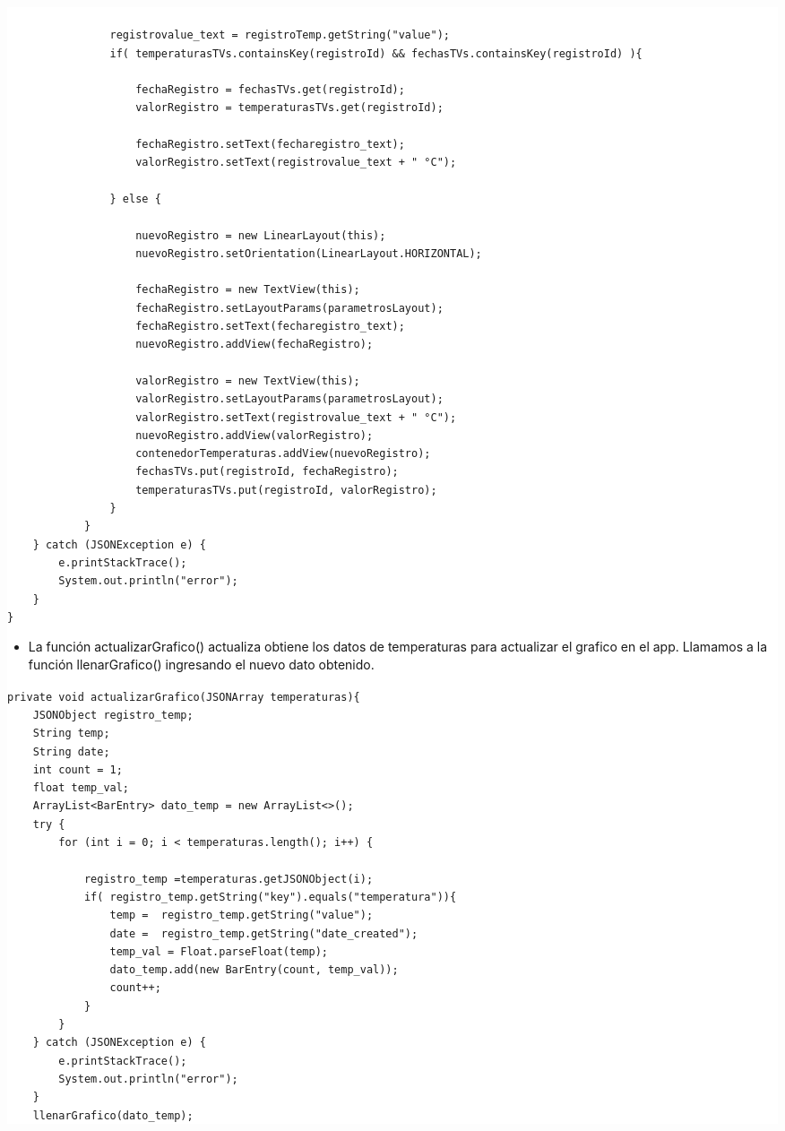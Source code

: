 ```

                registrovalue_text = registroTemp.getString("value");
                if( temperaturasTVs.containsKey(registroId) && fechasTVs.containsKey(registroId) ){

                    fechaRegistro = fechasTVs.get(registroId);
                    valorRegistro = temperaturasTVs.get(registroId);

                    fechaRegistro.setText(fecharegistro_text);
                    valorRegistro.setText(registrovalue_text + " °C");

                } else {

                    nuevoRegistro = new LinearLayout(this);
                    nuevoRegistro.setOrientation(LinearLayout.HORIZONTAL);

                    fechaRegistro = new TextView(this);
                    fechaRegistro.setLayoutParams(parametrosLayout);
                    fechaRegistro.setText(fecharegistro_text);
                    nuevoRegistro.addView(fechaRegistro);

                    valorRegistro = new TextView(this);
                    valorRegistro.setLayoutParams(parametrosLayout);
                    valorRegistro.setText(registrovalue_text + " °C");
                    nuevoRegistro.addView(valorRegistro);
                    contenedorTemperaturas.addView(nuevoRegistro);
                    fechasTVs.put(registroId, fechaRegistro);
                    temperaturasTVs.put(registroId, valorRegistro);
                }
            }
    } catch (JSONException e) {
        e.printStackTrace();
        System.out.println("error");
    }
}
```

- La función actualizarGrafico() actualiza obtiene los datos de temperaturas para actualizar el grafico en el app. Llamamos a la función llenarGrafico() ingresando el nuevo dato obtenido. 
 
```
private void actualizarGrafico(JSONArray temperaturas){
    JSONObject registro_temp;
    String temp;
    String date;
    int count = 1;
    float temp_val;
    ArrayList<BarEntry> dato_temp = new ArrayList<>();
    try {
        for (int i = 0; i < temperaturas.length(); i++) {

            registro_temp =temperaturas.getJSONObject(i);
            if( registro_temp.getString("key").equals("temperatura")){
                temp =  registro_temp.getString("value");
                date =  registro_temp.getString("date_created");
                temp_val = Float.parseFloat(temp);
                dato_temp.add(new BarEntry(count, temp_val));
                count++;
            }
        }
    } catch (JSONException e) {
        e.printStackTrace();
        System.out.println("error");
    }
    llenarGrafico(dato_temp);
```